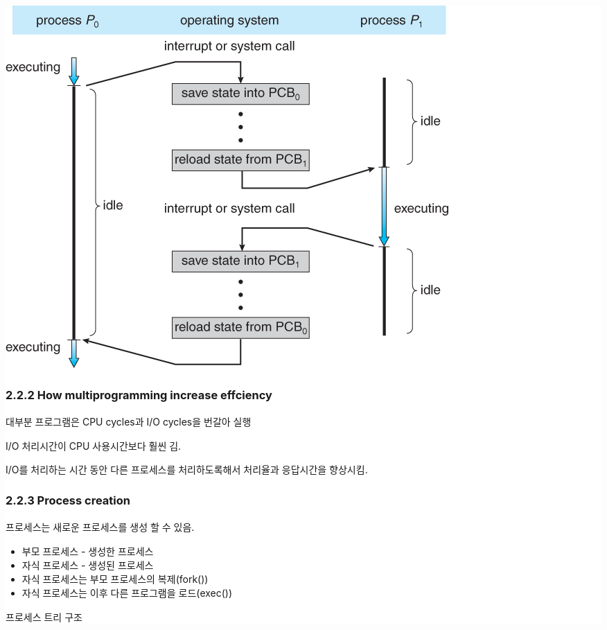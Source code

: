 ![Context Switching](images/Context%20Switching.png)

### 2.2.2 How multiprogramming increase effciency

대부분 프로그램은 CPU cycles과 I/O cycles을 번갈아 실행

I/O 처리시간이 CPU 사용시간보다 훨씬 김.

I/O를 처리하는 시간 동안 다른 프로세스를 처리하도록해서 처리율과 응답시간을 향상시킴.

### 2.2.3 Process creation

프로세스는 새로운 프로세스를 생성 할 수 있음.

- 부모 프로세스 - 생성한 프로세스
- 자식 프로세스 - 생성된 프로세스
- 자식 프로세스는 부모 프로세스의 복제(fork())
- 자식 프로세스는 이후 다른 프로그램을 로드(exec())

프로세스 트리 구조
